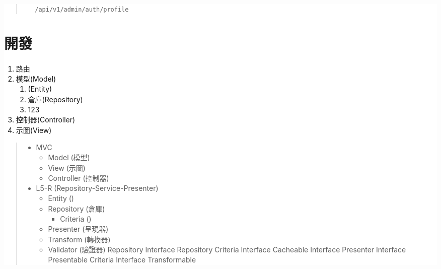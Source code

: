 > 
>        /api/v1/admin/auth/profile




# 開發
1. 路由
2. 模型(Model)
   1. (Entity)
   2. 倉庫(Repository)
   3. 123
3. 控制器(Controller)
4. 示圖(View)



> - MVC
>     - Model (模型)
>     - View (示圖)
>     - Controller (控制器)
> - L5-R (Repository-Service-Presenter)
>     - Entity ()
>     - Repository (倉庫)
>         - Criteria ()
>     - Presenter (呈現器)
>     - Transform (轉換器)
>     - Validator (驗證器)
Repository Interface
Repository Criteria Interface
Cacheable Interface
Presenter Interface
Presentable
Criteria Interface
Transformable